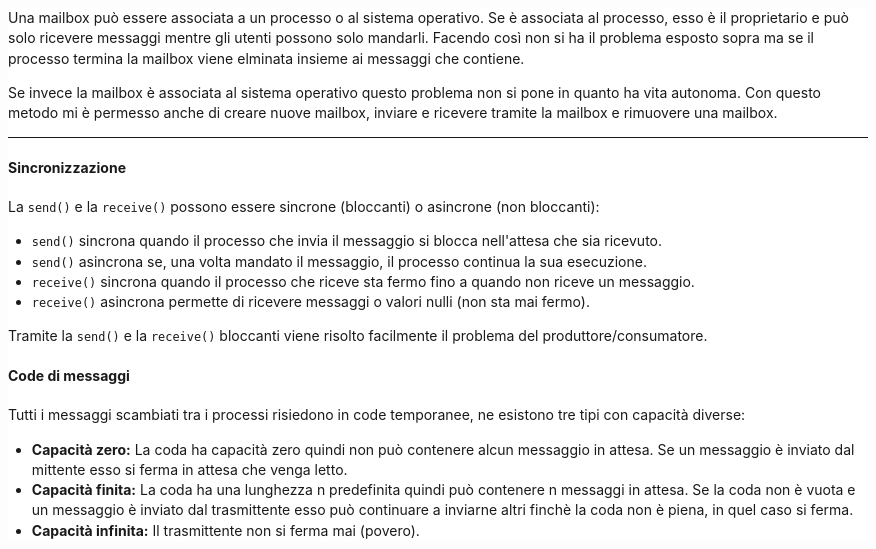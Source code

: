 
Una mailbox può essere associata a un processo o al sistema operativo. Se è associata al processo, esso è il proprietario e può solo ricevere messaggi mentre gli utenti possono solo mandarli. Facendo così non si ha il problema esposto sopra ma se il processo termina la mailbox viene elminata insieme ai messaggi che contiene.

Se invece la mailbox è associata al sistema operativo questo problema non si pone in quanto ha vita autonoma. Con questo metodo mi è permesso anche di creare nuove mailbox, inviare e ricevere tramite la mailbox e rimuovere una mailbox.

---

#### Sincronizzazione

La `send()` e la `receive()` possono essere sincrone (bloccanti) o asincrone (non bloccanti):

* `send()` sincrona quando il processo che invia il messaggio si blocca nell'attesa che sia ricevuto.
* `send()` asincrona se, una volta mandato il messaggio, il processo continua la sua esecuzione.
* `receive()` sincrona quando il processo che riceve sta fermo fino a quando non riceve un messaggio.
* `receive()` asincrona permette di ricevere messaggi o valori nulli (non sta mai fermo).

Tramite la `send()` e la `receive()` bloccanti viene risolto facilmente il problema del produttore/consumatore.

#### Code di messaggi

Tutti i messaggi scambiati tra i processi risiedono in code temporanee, ne esistono tre tipi con capacità diverse:

* **Capacità zero:** La coda ha capacità zero quindi non può contenere alcun messaggio in attesa. Se un messaggio è inviato dal mittente esso si ferma in attesa che venga letto.
* **Capacità finita:** La coda ha una lunghezza n predefinita quindi può contenere n messaggi in attesa. Se la coda non è vuota e un messaggio è inviato dal trasmittente esso può continuare a inviarne altri finchè la coda non è piena, in quel caso si ferma.
* **Capacità infinita:** Il trasmittente non si ferma mai (povero).
